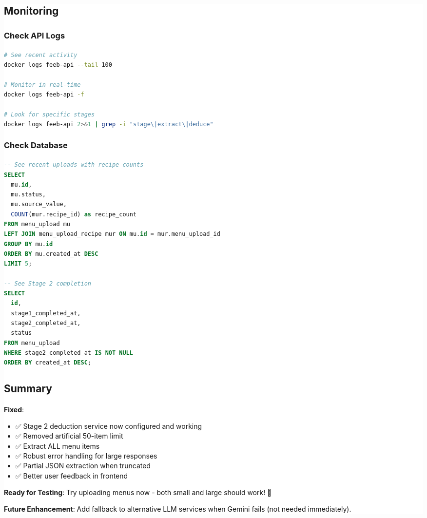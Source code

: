## Monitoring

### Check API Logs
```bash
# See recent activity
docker logs feeb-api --tail 100

# Monitor in real-time
docker logs feeb-api -f

# Look for specific stages
docker logs feeb-api 2>&1 | grep -i "stage\|extract\|deduce"
```

### Check Database
```sql
-- See recent uploads with recipe counts
SELECT 
  mu.id, 
  mu.status, 
  mu.source_value,
  COUNT(mur.recipe_id) as recipe_count
FROM menu_upload mu
LEFT JOIN menu_upload_recipe mur ON mu.id = mur.menu_upload_id
GROUP BY mu.id
ORDER BY mu.created_at DESC
LIMIT 5;

-- See Stage 2 completion
SELECT 
  id, 
  stage1_completed_at, 
  stage2_completed_at,
  status
FROM menu_upload
WHERE stage2_completed_at IS NOT NULL
ORDER BY created_at DESC;
```

## Summary

**Fixed**:
- ✅ Stage 2 deduction service now configured and working
- ✅ Removed artificial 50-item limit
- ✅ Extract ALL menu items
- ✅ Robust error handling for large responses
- ✅ Partial JSON extraction when truncated
- ✅ Better user feedback in frontend

**Ready for Testing**: Try uploading menus now - both small and large should work! 🚀

**Future Enhancement**: Add fallback to alternative LLM services when Gemini fails (not needed immediately).

